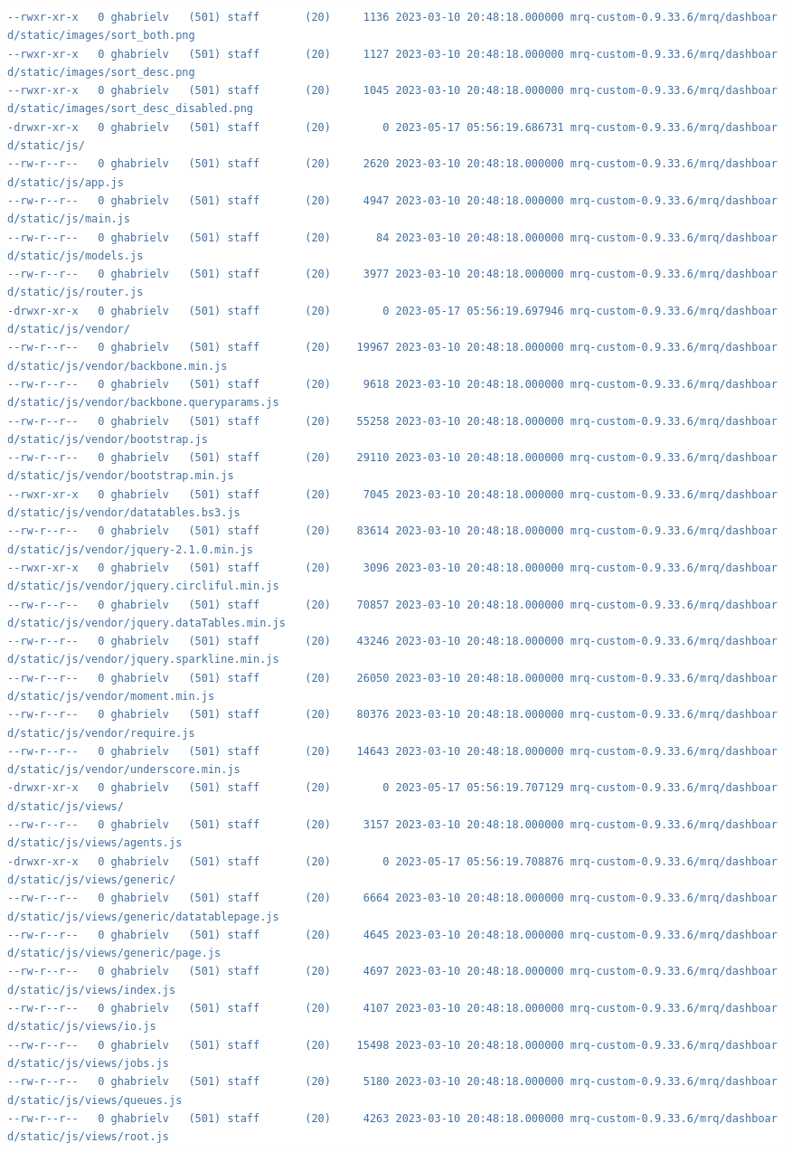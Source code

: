 ```diff
--rwxr-xr-x   0 ghabrielv   (501) staff       (20)     1136 2023-03-10 20:48:18.000000 mrq-custom-0.9.33.6/mrq/dashboard/static/images/sort_both.png
--rwxr-xr-x   0 ghabrielv   (501) staff       (20)     1127 2023-03-10 20:48:18.000000 mrq-custom-0.9.33.6/mrq/dashboard/static/images/sort_desc.png
--rwxr-xr-x   0 ghabrielv   (501) staff       (20)     1045 2023-03-10 20:48:18.000000 mrq-custom-0.9.33.6/mrq/dashboard/static/images/sort_desc_disabled.png
-drwxr-xr-x   0 ghabrielv   (501) staff       (20)        0 2023-05-17 05:56:19.686731 mrq-custom-0.9.33.6/mrq/dashboard/static/js/
--rw-r--r--   0 ghabrielv   (501) staff       (20)     2620 2023-03-10 20:48:18.000000 mrq-custom-0.9.33.6/mrq/dashboard/static/js/app.js
--rw-r--r--   0 ghabrielv   (501) staff       (20)     4947 2023-03-10 20:48:18.000000 mrq-custom-0.9.33.6/mrq/dashboard/static/js/main.js
--rw-r--r--   0 ghabrielv   (501) staff       (20)       84 2023-03-10 20:48:18.000000 mrq-custom-0.9.33.6/mrq/dashboard/static/js/models.js
--rw-r--r--   0 ghabrielv   (501) staff       (20)     3977 2023-03-10 20:48:18.000000 mrq-custom-0.9.33.6/mrq/dashboard/static/js/router.js
-drwxr-xr-x   0 ghabrielv   (501) staff       (20)        0 2023-05-17 05:56:19.697946 mrq-custom-0.9.33.6/mrq/dashboard/static/js/vendor/
--rw-r--r--   0 ghabrielv   (501) staff       (20)    19967 2023-03-10 20:48:18.000000 mrq-custom-0.9.33.6/mrq/dashboard/static/js/vendor/backbone.min.js
--rw-r--r--   0 ghabrielv   (501) staff       (20)     9618 2023-03-10 20:48:18.000000 mrq-custom-0.9.33.6/mrq/dashboard/static/js/vendor/backbone.queryparams.js
--rw-r--r--   0 ghabrielv   (501) staff       (20)    55258 2023-03-10 20:48:18.000000 mrq-custom-0.9.33.6/mrq/dashboard/static/js/vendor/bootstrap.js
--rw-r--r--   0 ghabrielv   (501) staff       (20)    29110 2023-03-10 20:48:18.000000 mrq-custom-0.9.33.6/mrq/dashboard/static/js/vendor/bootstrap.min.js
--rwxr-xr-x   0 ghabrielv   (501) staff       (20)     7045 2023-03-10 20:48:18.000000 mrq-custom-0.9.33.6/mrq/dashboard/static/js/vendor/datatables.bs3.js
--rw-r--r--   0 ghabrielv   (501) staff       (20)    83614 2023-03-10 20:48:18.000000 mrq-custom-0.9.33.6/mrq/dashboard/static/js/vendor/jquery-2.1.0.min.js
--rwxr-xr-x   0 ghabrielv   (501) staff       (20)     3096 2023-03-10 20:48:18.000000 mrq-custom-0.9.33.6/mrq/dashboard/static/js/vendor/jquery.circliful.min.js
--rw-r--r--   0 ghabrielv   (501) staff       (20)    70857 2023-03-10 20:48:18.000000 mrq-custom-0.9.33.6/mrq/dashboard/static/js/vendor/jquery.dataTables.min.js
--rw-r--r--   0 ghabrielv   (501) staff       (20)    43246 2023-03-10 20:48:18.000000 mrq-custom-0.9.33.6/mrq/dashboard/static/js/vendor/jquery.sparkline.min.js
--rw-r--r--   0 ghabrielv   (501) staff       (20)    26050 2023-03-10 20:48:18.000000 mrq-custom-0.9.33.6/mrq/dashboard/static/js/vendor/moment.min.js
--rw-r--r--   0 ghabrielv   (501) staff       (20)    80376 2023-03-10 20:48:18.000000 mrq-custom-0.9.33.6/mrq/dashboard/static/js/vendor/require.js
--rw-r--r--   0 ghabrielv   (501) staff       (20)    14643 2023-03-10 20:48:18.000000 mrq-custom-0.9.33.6/mrq/dashboard/static/js/vendor/underscore.min.js
-drwxr-xr-x   0 ghabrielv   (501) staff       (20)        0 2023-05-17 05:56:19.707129 mrq-custom-0.9.33.6/mrq/dashboard/static/js/views/
--rw-r--r--   0 ghabrielv   (501) staff       (20)     3157 2023-03-10 20:48:18.000000 mrq-custom-0.9.33.6/mrq/dashboard/static/js/views/agents.js
-drwxr-xr-x   0 ghabrielv   (501) staff       (20)        0 2023-05-17 05:56:19.708876 mrq-custom-0.9.33.6/mrq/dashboard/static/js/views/generic/
--rw-r--r--   0 ghabrielv   (501) staff       (20)     6664 2023-03-10 20:48:18.000000 mrq-custom-0.9.33.6/mrq/dashboard/static/js/views/generic/datatablepage.js
--rw-r--r--   0 ghabrielv   (501) staff       (20)     4645 2023-03-10 20:48:18.000000 mrq-custom-0.9.33.6/mrq/dashboard/static/js/views/generic/page.js
--rw-r--r--   0 ghabrielv   (501) staff       (20)     4697 2023-03-10 20:48:18.000000 mrq-custom-0.9.33.6/mrq/dashboard/static/js/views/index.js
--rw-r--r--   0 ghabrielv   (501) staff       (20)     4107 2023-03-10 20:48:18.000000 mrq-custom-0.9.33.6/mrq/dashboard/static/js/views/io.js
--rw-r--r--   0 ghabrielv   (501) staff       (20)    15498 2023-03-10 20:48:18.000000 mrq-custom-0.9.33.6/mrq/dashboard/static/js/views/jobs.js
--rw-r--r--   0 ghabrielv   (501) staff       (20)     5180 2023-03-10 20:48:18.000000 mrq-custom-0.9.33.6/mrq/dashboard/static/js/views/queues.js
--rw-r--r--   0 ghabrielv   (501) staff       (20)     4263 2023-03-10 20:48:18.000000 mrq-custom-0.9.33.6/mrq/dashboard/static/js/views/root.js
```